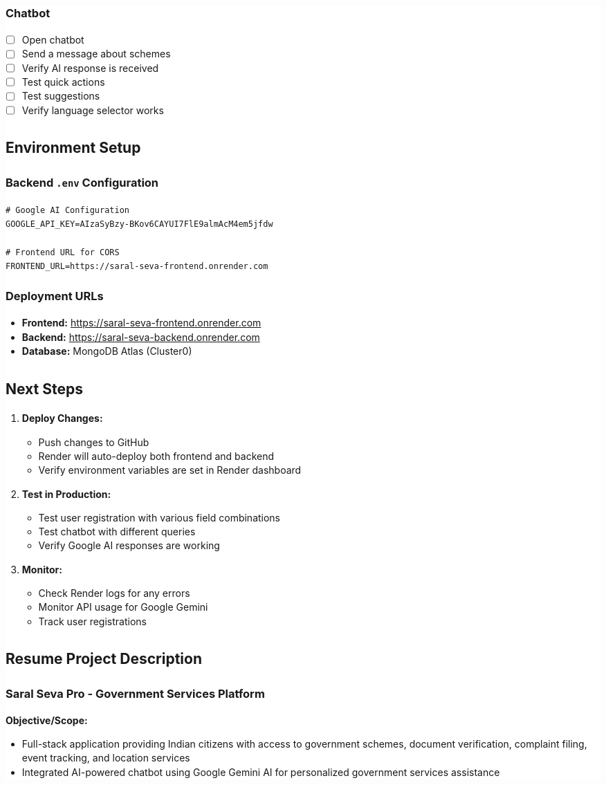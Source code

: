 ### Chatbot
- [ ] Open chatbot
- [ ] Send a message about schemes
- [ ] Verify AI response is received
- [ ] Test quick actions
- [ ] Test suggestions
- [ ] Verify language selector works

## Environment Setup

### Backend `.env` Configuration
```env
# Google AI Configuration
GOOGLE_API_KEY=AIzaSyBzy-BKov6CAYUI7FlE9almAcM4em5jfdw

# Frontend URL for CORS
FRONTEND_URL=https://saral-seva-frontend.onrender.com
```

### Deployment URLs
- **Frontend:** https://saral-seva-frontend.onrender.com
- **Backend:** https://saral-seva-backend.onrender.com
- **Database:** MongoDB Atlas (Cluster0)

## Next Steps

1. **Deploy Changes:**
   - Push changes to GitHub
   - Render will auto-deploy both frontend and backend
   - Verify environment variables are set in Render dashboard

2. **Test in Production:**
   - Test user registration with various field combinations
   - Test chatbot with different queries
   - Verify Google AI responses are working

3. **Monitor:**
   - Check Render logs for any errors
   - Monitor API usage for Google Gemini
   - Track user registrations

## Resume Project Description

### Saral Seva Pro - Government Services Platform

**Objective/Scope:**
- Full-stack application providing Indian citizens with access to government schemes, document verification, complaint filing, event tracking, and location services
- Integrated AI-powered chatbot using Google Gemini AI for personalized government services assistance
